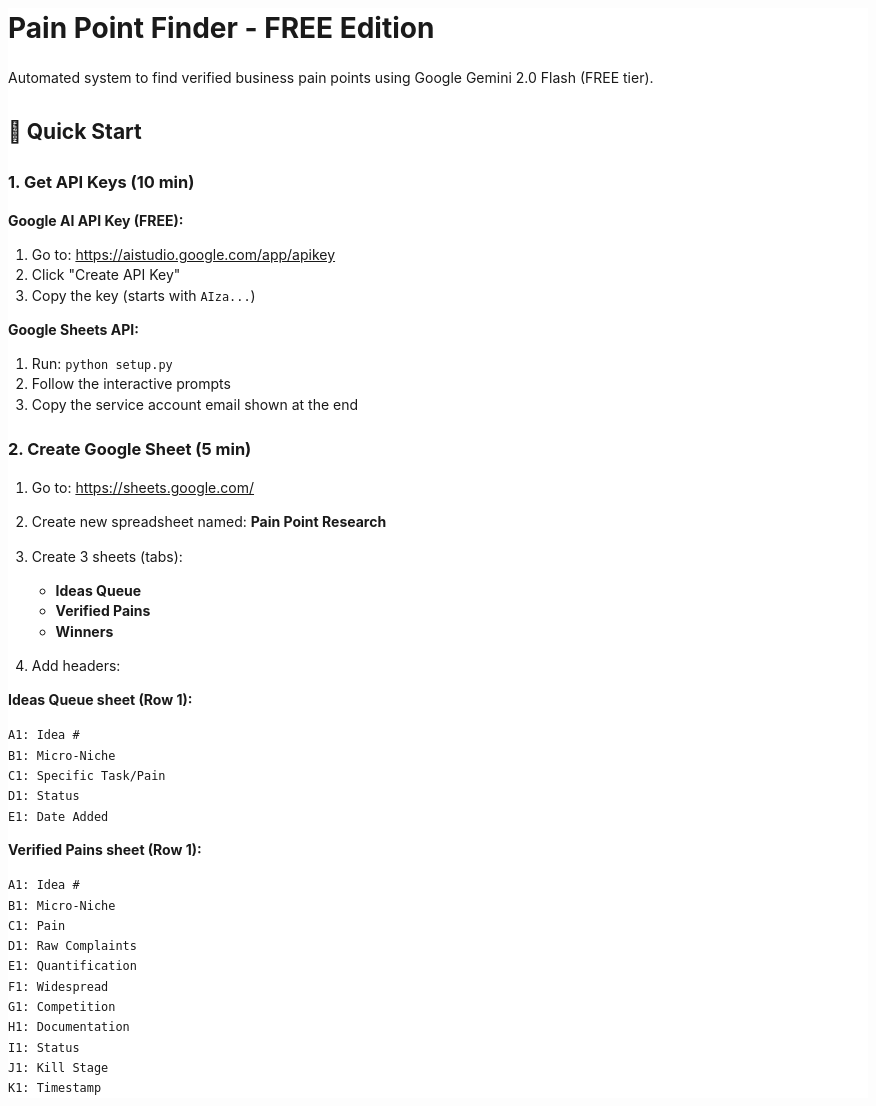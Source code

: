# Pain Point Finder - FREE Edition

Automated system to find verified business pain points using Google Gemini 2.0 Flash (FREE tier).

## 🚀 Quick Start

### 1. Get API Keys (10 min)

**Google AI API Key (FREE):**
1. Go to: https://aistudio.google.com/app/apikey
2. Click "Create API Key"
3. Copy the key (starts with `AIza...`)

**Google Sheets API:**
1. Run: `python setup.py`
2. Follow the interactive prompts
3. Copy the service account email shown at the end

### 2. Create Google Sheet (5 min)

1. Go to: https://sheets.google.com/
2. Create new spreadsheet named: **Pain Point Research**
3. Create 3 sheets (tabs):
   - **Ideas Queue**
   - **Verified Pains**
   - **Winners**

4. Add headers:

**Ideas Queue sheet (Row 1):**
```
A1: Idea #
B1: Micro-Niche
C1: Specific Task/Pain
D1: Status
E1: Date Added
```

**Verified Pains sheet (Row 1):**
```
A1: Idea #
B1: Micro-Niche
C1: Pain
D1: Raw Complaints
E1: Quantification
F1: Widespread
G1: Competition
H1: Documentation
I1: Status
J1: Kill Stage
K1: Timestamp
```
